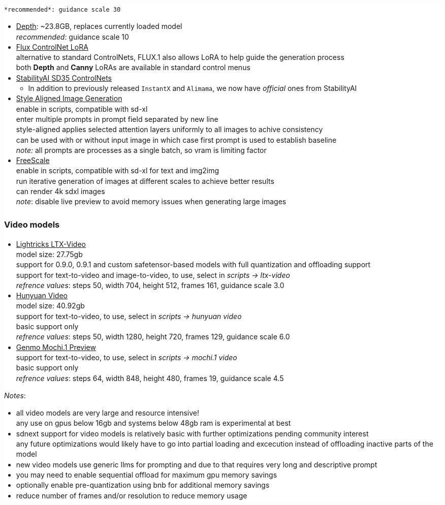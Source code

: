     *recommended*: guidance scale 30  
  - [Depth](https://huggingface.co/black-forest-labs/FLUX.1-Depth-dev): ~23.8GB, replaces currently loaded model  
    *recommended*: guidance scale 10  
- [Flux ControlNet LoRA](https://huggingface.co/black-forest-labs/FLUX.1-Canny-dev-lora)  
  alternative to standard ControlNets, FLUX.1 also allows LoRA to help guide the generation process  
  both **Depth** and **Canny** LoRAs are available in standard control menus  
- [StabilityAI SD35 ControlNets](https://huggingface.co/stabilityai/stable-diffusion-3.5-controlnets)
  - In addition to previously released `InstantX` and `Alimama`, we now have *official* ones from StabilityAI  
- [Style Aligned Image Generation](https://style-aligned-gen.github.io/)  
  enable in scripts, compatible with sd-xl  
  enter multiple prompts in prompt field separated by new line  
  style-aligned applies selected attention layers uniformly to all images to achive consistency  
  can be used with or without input image in which case first prompt is used to establish baseline  
  *note:* all prompts are processes as a single batch, so vram is limiting factor  
- [FreeScale](https://github.com/ali-vilab/FreeScale)  
  enable in scripts, compatible with sd-xl for text and img2img  
  run iterative generation of images at different scales to achieve better results  
  can render 4k sdxl images  
  *note*: disable live preview to avoid memory issues when generating large images  

### Video models

- [Lightricks LTX-Video](https://huggingface.co/Lightricks/LTX-Video)  
  model size: 27.75gb  
  support for 0.9.0, 0.9.1 and custom safetensor-based models with full quantization and offloading support  
  support for text-to-video and image-to-video, to use, select in *scripts -> ltx-video*  
  *refrence values*: steps 50, width 704, height 512, frames 161, guidance scale 3.0  
- [Hunyuan Video](https://huggingface.co/tencent/HunyuanVideo)  
  model size: 40.92gb  
  support for text-to-video, to use, select in *scripts -> hunyuan video*  
  basic support only  
  *refrence values*: steps 50, width 1280, height 720, frames 129, guidance scale 6.0  
- [Genmo Mochi.1 Preview](https://huggingface.co/genmo/mochi-1-preview)  
  support for text-to-video, to use, select in *scripts -> mochi.1 video*  
  basic support only  
  *refrence values*: steps 64, width 848, height 480, frames 19, guidance scale 4.5  

*Notes*:
- all video models are very large and resource intensive!  
  any use on gpus below 16gb and systems below 48gb ram is experimental at best  
- sdnext support for video models is relatively basic with further optimizations pending community interest  
  any future optimizations would likely have to go into partial loading and excecution instead of offloading inactive parts of the model  
- new video models use generic llms for prompting and due to that requires very long and descriptive prompt  
- you may need to enable sequential offload for maximum gpu memory savings  
- optionally enable pre-quantization using bnb for additional memory savings  
- reduce number of frames and/or resolution to reduce memory usage  

